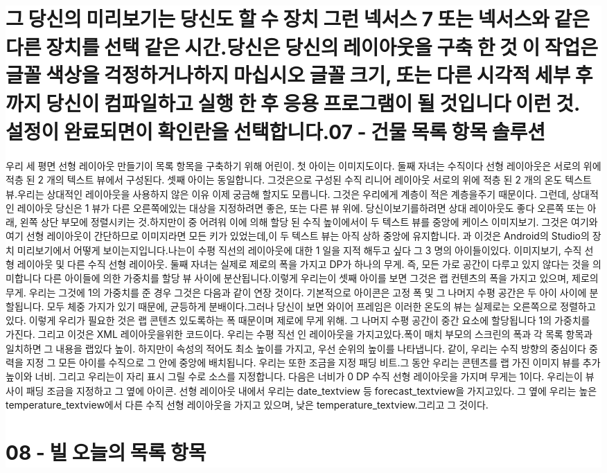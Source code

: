 그 당신의 미리보기는 당신도 할 수 장치
그런 넥서스 7 또는 넥서스와 같은 다른 장치를 선택
같은 시간.당신은 당신의 레이아웃을 구축 한 것
이 작업은 글꼴 색상을 걱정하거나하지 마십시오
글꼴 크기, 또는 다른 시각적 세부 후까지
당신이 컴파일하고 실행 한 후 응용 프로그램이 될 것입니다
이런 것. 설정이 완료되면이 확인란을 선택합니다.07 - 건물 목록 항목 솔루션
================================

우리 세 평면 선형 레이아웃 만들기이 목록 항목을 구축하기 위해
어린이. 첫 아이는 이미지도이다. 둘째 자녀는 수직이다
선형 레이아웃은 서로의 위에 적층 된 2 개의 텍스트 뷰에서 구성된다.
셋째 아이는 동일합니다. 그것은으로 구성된 수직 리니어 레이아웃
서로의 위에 적층 된 2 개의 온도 텍스트 뷰.우리는 상대적인 레이아웃을 사용하지 않은 이유 이제 궁금해 할지도 모릅니다.
그것은 우리에게 계층이 적은 계층을주기 때문이다. 그런데, 상대적인 레이아웃
당신은 1 뷰가 다른 오른쪽에있는 대상을 지정하려면 좋은,
또는 다른 뷰 위에. 당신이보기를하려면 상대 레이아웃도 좋다
오른쪽 또는 아래, 왼쪽 상단 부모에 정렬시키는 것.하지만이 중 어려워
이에 의해 할당 된 수직 높이에서이 두 텍스트 뷰를 중앙에 케이스
이미지보기. 그것은 여기와 여기 선형 레이아웃이 간단하므로 이미지라면
모든 키가 있었는데,이 두 텍스트 뷰는 아직 상하 중앙에 유지합니다. 과
이것은 Android의 Studio의 장치 미리보기에서 어떻게 보이는지입니다.나는이 수평 직선의 레이아웃에 대한 1 일을 지적 해두고 싶다
그 3 명의 아이들이있다. 이미지보기, 수직 선형 레이아웃 및
다른 수직 선형 레이아웃. 둘째 자녀는 실제로 제로의 폭을 가지고
DP가 하나의 무게. 즉, 모든 가로 공간이 다루고 있지 않다는 것을 의미합니다
다른 아이들에 의한 가중치를 할당 뷰 사이에 분산됩니다.이렇게
우리는이 셋째 아이를 보면 그것은 랩 컨텐츠의 폭을 가지고 있으며,
제로의 무게. 우리는 그것에 1의 가중치를 준 경우
그것은 다음과 같이 연장 것이다. 기본적으로 아이콘은 고정 폭 및
그 나머지 수평 공간은 두 아이 사이에 분할됩니다.
모두 체중 가지가 있기 때문에, 균등하게 분배이다.그러나 당신이 보면
와이어 프레임은 이러한 온도의 뷰는 실제로는 오른쪽으로 정렬하고있다. 이렇게
우리가 필요한 것은 랩 콘텐츠 있도록하는 폭 때문이며 제로에 무게 위해.
그 나머지 수평 공간이 중간 요소에 할당됩니다
1의 가중치를 가진다. 그리고 이것은 XML 레이아웃을위한 코드이다.
우리는 수평 직선 인 레이아웃을 가지고있다.폭이 매치 부모의
스크린의 폭과 각 목록 항목과 일치하면 그 내용을 랩있다
높이. 하지만이 속성의 적어도 최소 높이를 가지고,
우선 순위의 높이를 나타냅니다. 같이, 우리는 수직 방향의 중심이다 중력을 지정
그 모든 아이를 수직으로 그 안에 중앙에 배치됩니다. 우리는 또한 조금을 지정
패딩 비트.그 동안 우리는 콘텐츠를 랩 가진 이미지 뷰를 추가
높이와 너비. 그리고 우리는이 자리 표시 그릴 수로 소스를 지정합니다.
다음은 너비가 0 DP 수직 선형 레이아웃을 가지며
무게는 1이다. 우리는이 뷰 사이 패딩 조금을 지정하고
그 옆에 아이콘. 선형 레이아웃 내에서
우리는 date_textview 등 forecast_textview을 가지고있다. 그 옆에
우리는 높은 temperature_textview에서 다른 수직 선형 레이아웃을 가지고 있으며,
낮은 temperature_textview.그리고 그 것이다.


08 - 빌 오늘의 목록 항목
==============================
